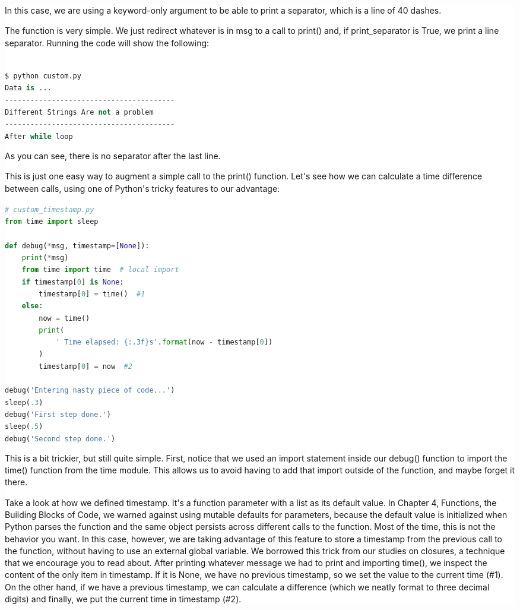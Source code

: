 In this case, we are using a keyword-only argument to be able to print a separator, which is a line of 40 dashes.

The function is very simple. We just redirect whatever is in msg to a call to print() and, if print_separator is True, we print a line separator. Running the code will show the following:

```python

$ python custom.py
Data is ...
----------------------------------------
Different Strings Are not a problem
----------------------------------------
After while loop
```

As you can see, there is no separator after the last line.

This is just one easy way to augment a simple call to the print() function. Let's see how we can calculate a time difference between calls, using one of Python's tricky features to our advantage:

```python
# custom_timestamp.py
from time import sleep

def debug(*msg, timestamp=[None]):
    print(*msg)
    from time import time  # local import
    if timestamp[0] is None:
        timestamp[0] = time()  #1
    else:
        now = time()
        print(
            ' Time elapsed: {:.3f}s'.format(now - timestamp[0])
        )
        timestamp[0] = now  #2

debug('Entering nasty piece of code...')
sleep(.3)
debug('First step done.')
sleep(.5)
debug('Second step done.')
```

This is a bit trickier, but still quite simple. First, notice that we used an import statement inside our debug() function to import the time() function from the time module. This allows us to avoid having to add that import outside of the function, and maybe forget it there.

Take a look at how we defined timestamp. It's a function parameter with a list as its default value. In Chapter 4, Functions, the Building Blocks of Code, we warned against using mutable defaults for parameters, because the default value is initialized when Python parses the function and the same object persists across different calls to the function. Most of the time, this is not the behavior you want. In this case, however, we are taking advantage of this feature to store a timestamp from the previous call to the function, without having to use an external global variable. We borrowed this trick from our studies on closures, a technique that we encourage you to read about. After printing whatever message we had to print and importing time(), we inspect the content of the only item in timestamp. If it is None, we have no previous timestamp, so we set the value to the current time (#1). On the other hand, if we have a previous timestamp, we can calculate a difference (which we neatly format to three decimal digits) and finally, we put the current time in timestamp (#2).
